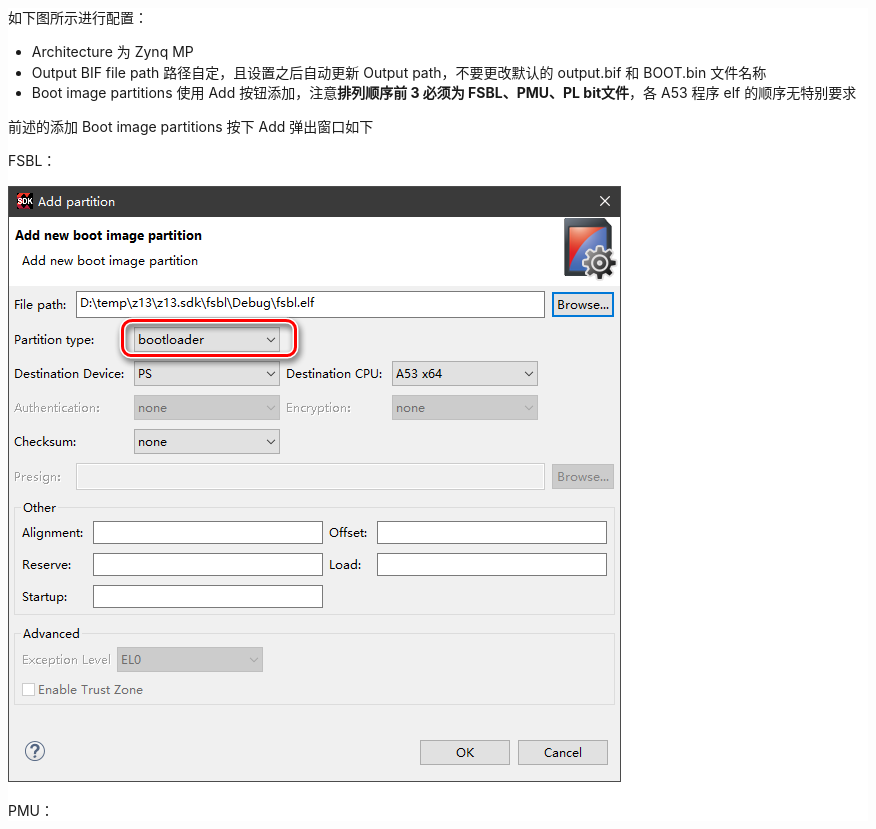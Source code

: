 如下图所示进行配置：

- Architecture 为 Zynq MP
- Output BIF file path 路径自定，且设置之后自动更新 Output path，不要更改默认的 output.bif 和 BOOT.bin 文件名称
- Boot image partitions 使用 Add 按钮添加，注意**排列顺序前 3 必须为 FSBL、PMU、PL bit文件**，各 A53 程序 elf 的顺序无特别要求

前述的添加 Boot image partitions 按下 Add 弹出窗口如下

FSBL：

![1564036850579](assets/1564036850579.png)

PMU：
